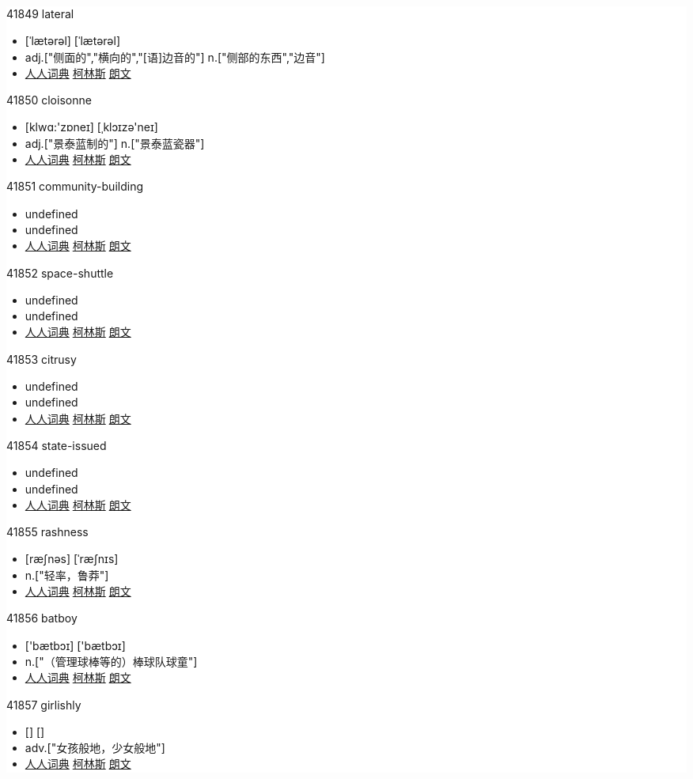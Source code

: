 41849 lateral 
- [ˈlætərəl]  [ˈlætərəl] 
- adj.["侧面的","横向的","[语]边音的"]  n.["侧部的东西","边音"]   
- [人人词典](https://www.91dict.com/words?w=lateral) [柯林斯](https://www.collinsdictionary.com/zh/dictionary/english/lateral) [朗文](https://www.ldoceonline.com/dictionary/lateral) 

41850 cloisonne 
- [klwɑ:'zɒneɪ]  [ˌklɔɪzə'neɪ] 
- adj.["景泰蓝制的"]  n.["景泰蓝瓷器"]   
- [人人词典](https://www.91dict.com/words?w=cloisonne) [柯林斯](https://www.collinsdictionary.com/zh/dictionary/english/cloisonne) [朗文](https://www.ldoceonline.com/dictionary/cloisonne) 

41851 community-building 
- undefined 
- undefined 
- [人人词典](https://www.91dict.com/words?w=community-building) [柯林斯](https://www.collinsdictionary.com/zh/dictionary/english/community-building) [朗文](https://www.ldoceonline.com/dictionary/community-building) 

41852 space-shuttle 
- undefined 
- undefined 
- [人人词典](https://www.91dict.com/words?w=space-shuttle) [柯林斯](https://www.collinsdictionary.com/zh/dictionary/english/space-shuttle) [朗文](https://www.ldoceonline.com/dictionary/space-shuttle) 

41853 citrusy 
- undefined 
- undefined 
- [人人词典](https://www.91dict.com/words?w=citrusy) [柯林斯](https://www.collinsdictionary.com/zh/dictionary/english/citrusy) [朗文](https://www.ldoceonline.com/dictionary/citrusy) 

41854 state-issued 
- undefined 
- undefined 
- [人人词典](https://www.91dict.com/words?w=state-issued) [柯林斯](https://www.collinsdictionary.com/zh/dictionary/english/state-issued) [朗文](https://www.ldoceonline.com/dictionary/state-issued) 

41855 rashness 
- [ræʃnəs]  [ˈræʃnɪs] 
- n.["轻率，鲁莽"]   
- [人人词典](https://www.91dict.com/words?w=rashness) [柯林斯](https://www.collinsdictionary.com/zh/dictionary/english/rashness) [朗文](https://www.ldoceonline.com/dictionary/rashness) 

41856 batboy 
- ['bætbɔɪ]  ['bætbɔɪ] 
- n.["（管理球棒等的）棒球队球童"]   
- [人人词典](https://www.91dict.com/words?w=batboy) [柯林斯](https://www.collinsdictionary.com/zh/dictionary/english/batboy) [朗文](https://www.ldoceonline.com/dictionary/batboy) 

41857 girlishly 
- []  [] 
- adv.["女孩般地，少女般地"]   
- [人人词典](https://www.91dict.com/words?w=girlishly) [柯林斯](https://www.collinsdictionary.com/zh/dictionary/english/girlishly) [朗文](https://www.ldoceonline.com/dictionary/girlishly) 
